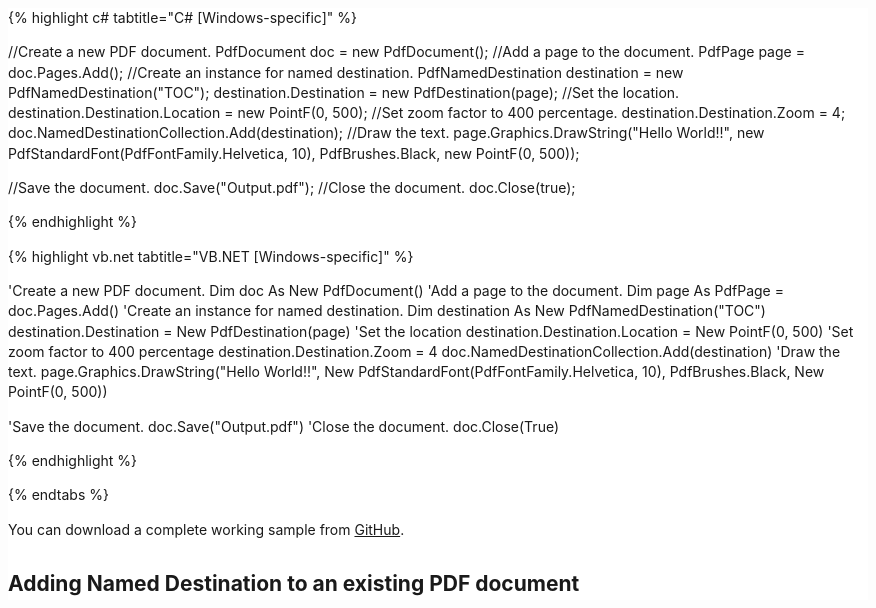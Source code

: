 {% highlight c# tabtitle="C# [Windows-specific]" %}	

//Create a new PDF document.
PdfDocument doc = new PdfDocument();
//Add a page to the document.
PdfPage page = doc.Pages.Add();
//Create an instance for named destination.
PdfNamedDestination destination = new PdfNamedDestination("TOC");
destination.Destination = new PdfDestination(page);
//Set the location.
destination.Destination.Location = new PointF(0, 500);
//Set zoom factor to 400 percentage.
destination.Destination.Zoom = 4;
doc.NamedDestinationCollection.Add(destination);
//Draw the text.
page.Graphics.DrawString("Hello World!!", new PdfStandardFont(PdfFontFamily.Helvetica, 10), PdfBrushes.Black, new PointF(0, 500));

//Save the document.
doc.Save("Output.pdf");
//Close the document.
doc.Close(true);

{% endhighlight %}

{% highlight vb.net tabtitle="VB.NET [Windows-specific]" %}

'Create a new PDF document.
Dim doc As New PdfDocument()
'Add a page to the document.
Dim page As PdfPage = doc.Pages.Add()
'Create an instance for named destination.
Dim destination As New PdfNamedDestination("TOC")
destination.Destination = New PdfDestination(page)
'Set the location
destination.Destination.Location = New PointF(0, 500)
'Set zoom factor to 400 percentage
destination.Destination.Zoom = 4
doc.NamedDestinationCollection.Add(destination)
'Draw the text.
page.Graphics.DrawString("Hello World!!", New PdfStandardFont(PdfFontFamily.Helvetica, 10), PdfBrushes.Black, New PointF(0, 500))

'Save the document.
doc.Save("Output.pdf")
'Close the document.
doc.Close(True)

{% endhighlight %}

{% endtabs %}  

You can download a complete working sample from [GitHub](https://github.com/SyncfusionExamples/PDF-Examples/tree/master/Named%20Destination/Adding-named-destination-to-a-PDF-document).

## Adding Named Destination to an existing PDF document
